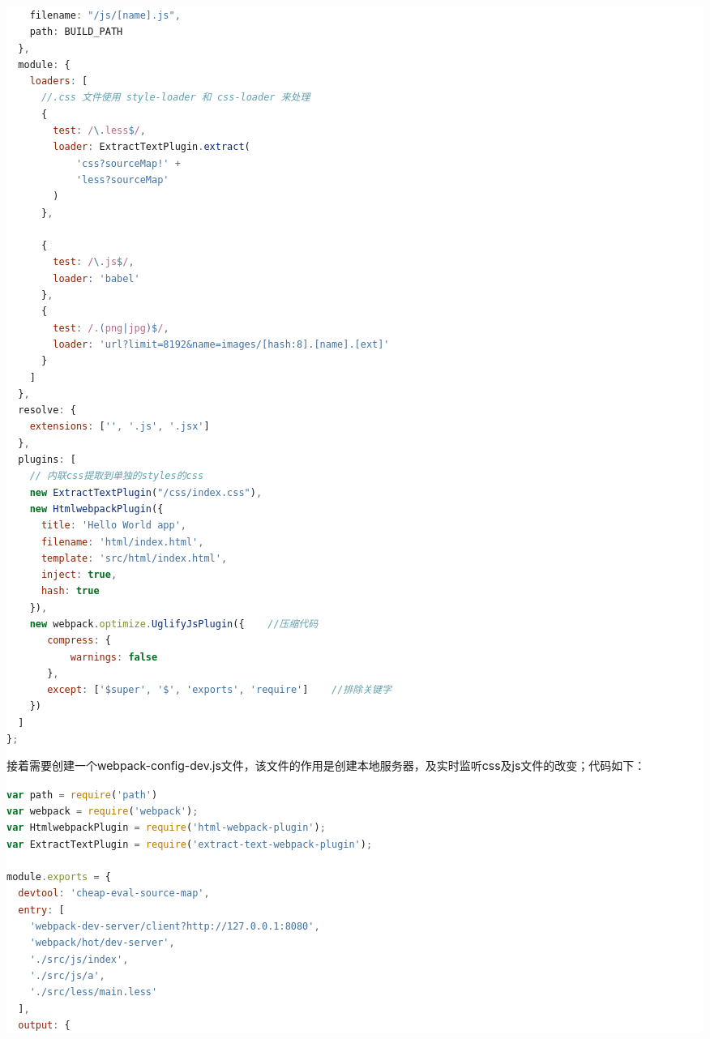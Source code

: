 ```js
    filename: "/js/[name].js",
    path: BUILD_PATH
  },
  module: {
    loaders: [
      //.css 文件使用 style-loader 和 css-loader 来处理
      {
        test: /\.less$/,
        loader: ExtractTextPlugin.extract(
            'css?sourceMap!' +
            'less?sourceMap'
        )
      },

      {
        test: /\.js$/, 
        loader: 'babel'
      },
      {
        test: /.(png|jpg)$/, 
        loader: 'url?limit=8192&name=images/[hash:8].[name].[ext]'
      }
    ]
  },
  resolve: {
    extensions: ['', '.js', '.jsx']
  },
  plugins: [
    // 内联css提取到单独的styles的css
    new ExtractTextPlugin("/css/index.css"),
    new HtmlwebpackPlugin({
      title: 'Hello World app',
      filename: 'html/index.html',
      template: 'src/html/index.html',
      inject: true,
      hash: true
    }),
    new webpack.optimize.UglifyJsPlugin({    //压缩代码
       compress: {
           warnings: false
       },
       except: ['$super', '$', 'exports', 'require']    //排除关键字
    })
  ]
};
```
接着需要创建一个webpack-config-dev.js文件，该文件的作用是创建本地服务器，及实时监听css及js文件的改变；代码如下：
```js
var path = require('path')
var webpack = require('webpack');
var HtmlwebpackPlugin = require('html-webpack-plugin');
var ExtractTextPlugin = require('extract-text-webpack-plugin');

module.exports = {
  devtool: 'cheap-eval-source-map',
  entry: [
    'webpack-dev-server/client?http://127.0.0.1:8080',
    'webpack/hot/dev-server',
    './src/js/index',
    './src/js/a',
    './src/less/main.less'
  ],
  output: {
```